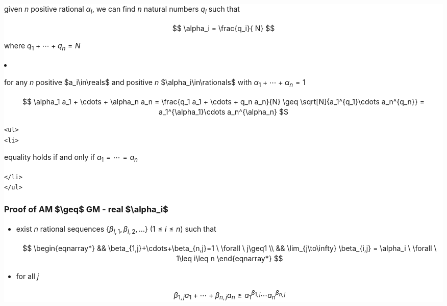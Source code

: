 given $n$ positive rational $\alpha_i$,
we can find $n$ natural numbers $q_i$
such that

$$
\alpha_i = \frac{q_i}{ N}
$$

where $q_1+\cdots+q_n=N$

</li>
<li>
	
for any $n$ positive $a_i\in\reals$ and positive $n$ $\alpha_i\in\rationals$ with $\alpha_1+\cdots+\alpha_n=1$

$$
\alpha_1 a_1 + \cdots + \alpha_n a_n
= \frac{q_1 a_1 + \cdots + q_n a_n}{N}
\geq \sqrt[N]{a_1^{q_1}\cdots a_n^{q_n}}
= a_1^{\alpha_1}\cdots a_n^{\alpha_n}
$$

	<ul>
	<li>
		
equality holds if and only if $a_1=\cdots=a_n$

	</li>
	</ul>

</li>
</ul>

<h3 id="my-foilhead-20">Proof of AM $\geq$ GM - real $\alpha_i$</h3>

<ul>
<li>
	
exist $n$ rational sequences $\{ \beta_{i,1}, \beta_{i,2}, \ldots\}$ ($1\leq i\leq n$) such that

$$
\begin{eqnarray*}
&&
\beta_{1,j}+\cdots+\beta_{n,j}=1 \ \forall \ j\geq1
\\
&&
\lim_{j\to\infty} \beta_{i,j} = \alpha_i \ \forall \ 1\leq i\leq n
\end{eqnarray*}
$$


</li>
<li>
	
for all $j$

$$
\beta_{1,j} a_1 + \cdots + \beta_{n,j} a_n
\geq
a_1^{\beta_{1,j}}\cdots a_n^{\beta_{n,j}}
$$
